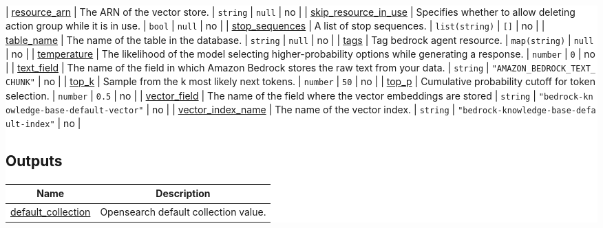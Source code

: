 | <a name="input_resource_arn"></a> [resource\_arn](#input\_resource\_arn) | The ARN of the vector store. | `string` | `null` | no |
| <a name="input_skip_resource_in_use"></a> [skip\_resource\_in\_use](#input\_skip\_resource\_in\_use) | Specifies whether to allow deleting action group while it is in use. | `bool` | `null` | no |
| <a name="input_stop_sequences"></a> [stop\_sequences](#input\_stop\_sequences) | A list of stop sequences. | `list(string)` | `[]` | no |
| <a name="input_table_name"></a> [table\_name](#input\_table\_name) | The name of the table in the database. | `string` | `null` | no |
| <a name="input_tags"></a> [tags](#input\_tags) | Tag bedrock agent resource. | `map(string)` | `null` | no |
| <a name="input_temperature"></a> [temperature](#input\_temperature) | The likelihood of the model selecting higher-probability options while generating a response. | `number` | `0` | no |
| <a name="input_text_field"></a> [text\_field](#input\_text\_field) | The name of the field in which Amazon Bedrock stores the raw text from your data. | `string` | `"AMAZON_BEDROCK_TEXT_CHUNK"` | no |
| <a name="input_top_k"></a> [top\_k](#input\_top\_k) | Sample from the k most likely next tokens. | `number` | `50` | no |
| <a name="input_top_p"></a> [top\_p](#input\_top\_p) | Cumulative probability cutoff for token selection. | `number` | `0.5` | no |
| <a name="input_vector_field"></a> [vector\_field](#input\_vector\_field) | The name of the field where the vector embeddings are stored | `string` | `"bedrock-knowledge-base-default-vector"` | no |
| <a name="input_vector_index_name"></a> [vector\_index\_name](#input\_vector\_index\_name) | The name of the vector index. | `string` | `"bedrock-knowledge-base-default-index"` | no |

## Outputs

| Name | Description |
|------|-------------|
| <a name="output_default_collection"></a> [default\_collection](#output\_default\_collection) | Opensearch default collection value. |
